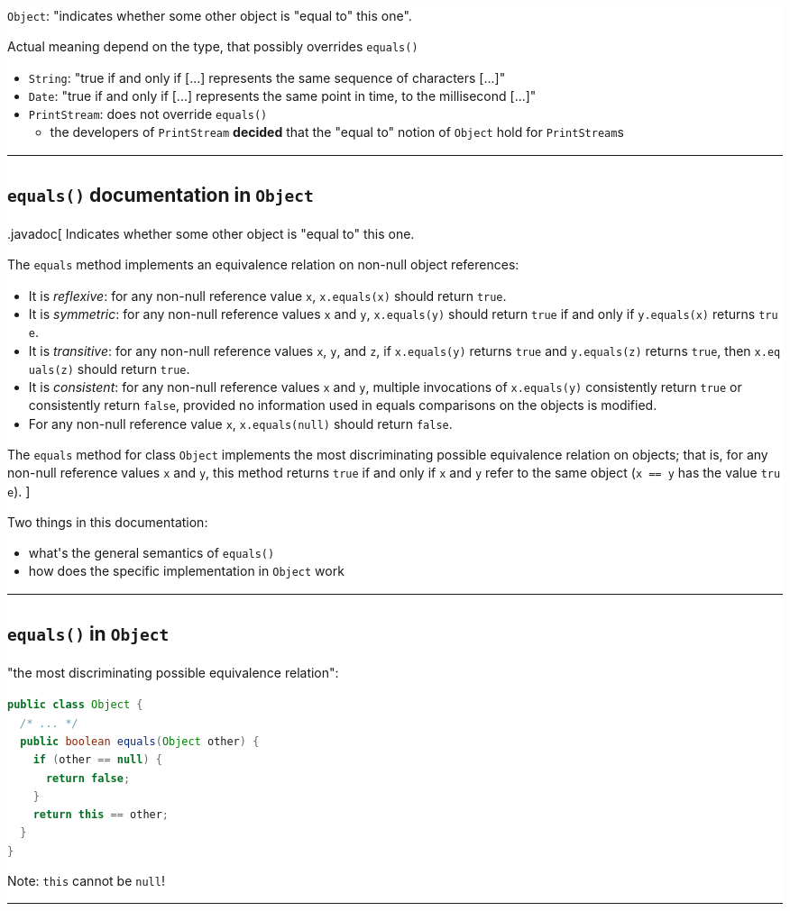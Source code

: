 `Object`: "indicates whether some other object is "equal to" this one".

Actual meaning depend on the type, that possibly overrides `equals()`
- `String`: "true if and only if [...] represents the same sequence of characters [...]"
- `Date`: "true if and only if [...] represents the same point in time, to the millisecond [...]"
- `PrintStream`: does not override `equals()`
  - the developers of `PrintStream` **decided** that the "equal to" notion of `Object` hold for `PrintStream`s

---

## `equals()` documentation in `Object`

.javadoc[
Indicates whether some other object is "equal to" this one.

The `equals` method implements an equivalence relation on non-null object references:
- It is *reflexive*: for any non-null reference value `x`, `x.equals(x)` should return `true`.
- It is *symmetric*: for any non-null reference values `x` and `y`, `x.equals(y)` should return `true` if and only if `y.equals(x)` returns `true`.
- It is *transitive*: for any non-null reference values `x`, `y`, and `z`, if `x.equals(y)` returns `true` and `y.equals(z)` returns `true`, then `x.equals(z)` should return `true`.
- It is *consistent*: for any non-null reference values `x` and `y`, multiple invocations of `x.equals(y)` consistently return `true` or consistently return `false`, provided no information used in equals comparisons on the objects is modified.
- For any non-null reference value `x`, `x.equals(null)` should return `false`.

The `equals` method for class `Object` implements the most discriminating possible equivalence relation on objects; that is, for any non-null reference values `x` and `y`, this method returns `true` if and only if `x` and `y` refer to the same object (`x == y` has the value `true`).
]

Two things in this documentation:
- what's the general semantics of `equals()`
- how does the specific implementation in `Object` work

---

## `equals()` in `Object`

"the most discriminating possible equivalence relation":
```java
public class Object {
  /* ... */
  public boolean equals(Object other) {
    if (other == null) {
      return false;
    }
    return this == other;
  }
}
```

Note: `this` cannot be `null`!

---